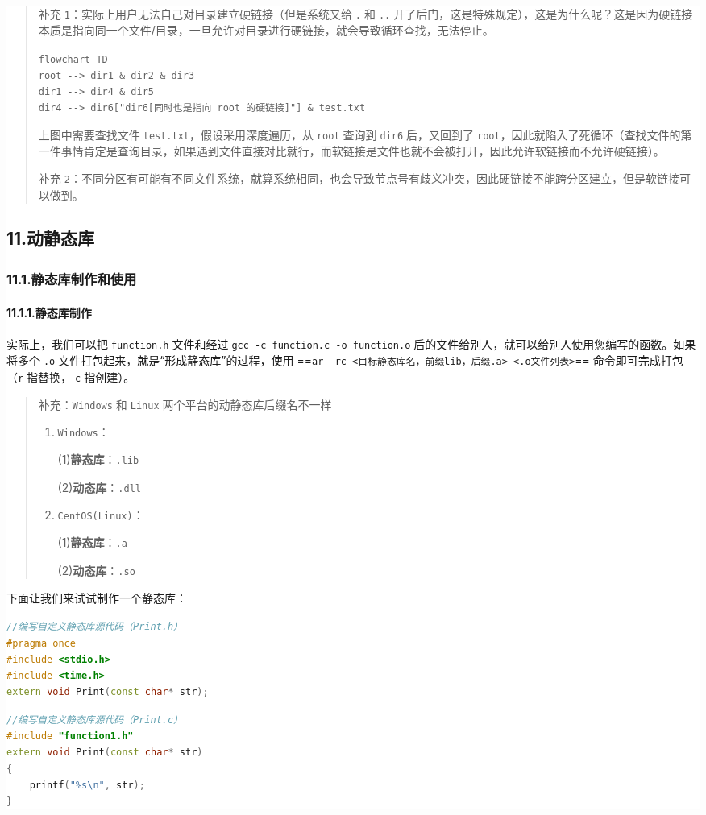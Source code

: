>   补充 `1`：实际上用户无法自己对目录建立硬链接（但是系统又给 `.` 和 `..` 开了后门，这是特殊规定），这是为什么呢？这是因为硬链接本质是指向同一个文件/目录，一旦允许对目录进行硬链接，就会导致循环查找，无法停止。
>
>   ```mermaid
>   flowchart TD
>   root --> dir1 & dir2 & dir3
>   dir1 --> dir4 & dir5
>   dir4 --> dir6["dir6[同时也是指向 root 的硬链接]"] & test.txt 
>   ```
>
>   上图中需要查找文件 `test.txt`，假设采用深度遍历，从 `root` 查询到 `dir6` 后，又回到了 `root`，因此就陷入了死循环（查找文件的第一件事情肯定是查询目录，如果遇到文件直接对比就行，而软链接是文件也就不会被打开，因此允许软链接而不允许硬链接）。
>
>   补充 `2`：不同分区有可能有不同文件系统，就算系统相同，也会导致节点号有歧义冲突，因此硬链接不能跨分区建立，但是软链接可以做到。

## 11.动静态库

### 11.1.静态库制作和使用

#### 11.1.1.静态库制作

实际上，我们可以把 `function.h` 文件和经过 `gcc -c function.c -o function.o` 后的文件给别人，就可以给别人使用您编写的函数。如果将多个 `.o` 文件打包起来，就是“形成静态库”的过程，使用 ==`ar -rc <目标静态库名，前缀lib，后缀.a> <.o文件列表>`== 命令即可完成打包（`r` 指替换， `c` 指创建）。

>   补充：`Windows` 和 `Linux` 两个平台的动静态库后缀名不一样
>
>   1.   `Windows`：
>
>        (1)**静态库**：`.lib`
>
>        (2)**动态库**：`.dll`
>
>   2.   `CentOS(Linux)`：
>
>        (1)**静态库**：`.a`
>
>        (2)**动态库**：`.so`

下面让我们来试试制作一个静态库：

```cpp
//编写自定义静态库源代码（Print.h）
#pragma once
#include <stdio.h>
#include <time.h>
extern void Print(const char* str);
```

```cpp
//编写自定义静态库源代码（Print.c）
#include "function1.h"
extern void Print(const char* str)
{
    printf("%s\n", str);
}
```

